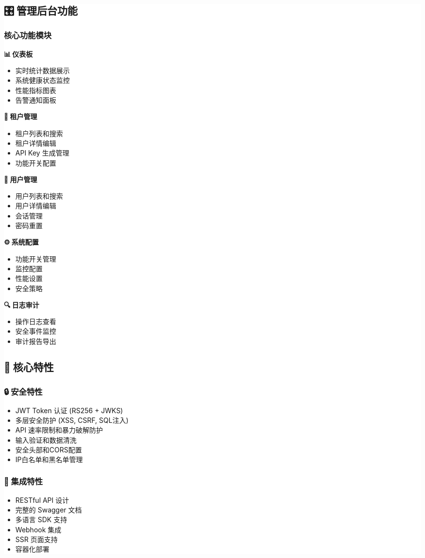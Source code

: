 ## 🎛️ 管理后台功能

### 核心功能模块

**📊 仪表板**
- 实时统计数据展示
- 系统健康状态监控
- 性能指标图表
- 告警通知面板

**🏢 租户管理**
- 租户列表和搜索
- 租户详情编辑
- API Key 生成管理
- 功能开关配置

**👥 用户管理**
- 用户列表和搜索
- 用户详情编辑
- 会话管理
- 密码重置

**⚙️ 系统配置**
- 功能开关管理
- 监控配置
- 性能设置
- 安全策略

**🔍 日志审计**
- 操作日志查看
- 安全事件监控
- 审计报告导出

## 🌟 核心特性

### 🔒 安全特性
- JWT Token 认证 (RS256 + JWKS)
- 多层安全防护 (XSS, CSRF, SQL注入)
- API 速率限制和暴力破解防护
- 输入验证和数据清洗
- 安全头部和CORS配置
- IP白名单和黑名单管理

### 🔌 集成特性
- RESTful API 设计
- 完整的 Swagger 文档
- 多语言 SDK 支持
- Webhook 集成
- SSR 页面支持
- 容器化部署

